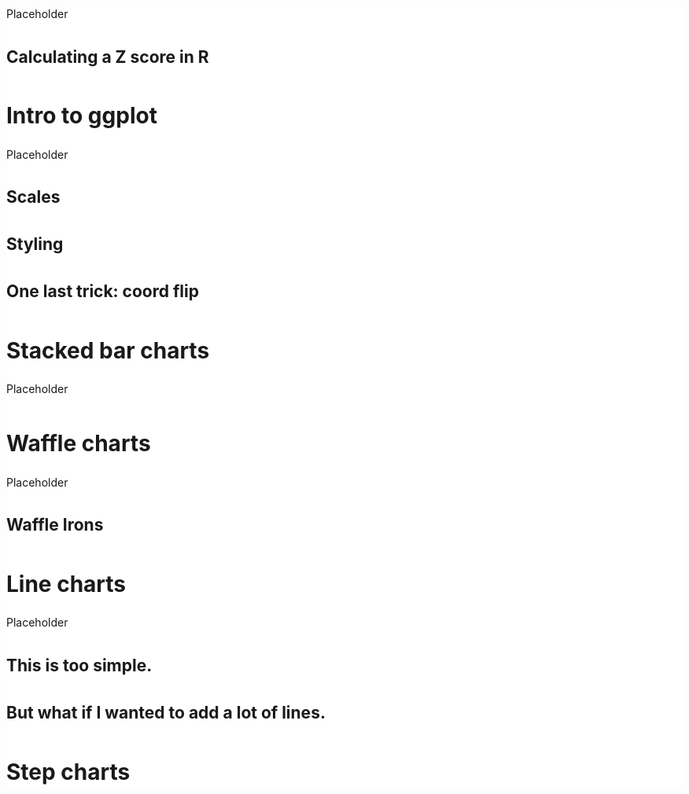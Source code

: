 Placeholder


## Calculating a Z score in R




# Intro to ggplot

Placeholder


## Scales
## Styling
## One last trick: coord flip




# Stacked bar charts

Placeholder






# Waffle charts

Placeholder


## Waffle Irons




# Line charts

Placeholder


## This is too simple. 
## But what if I wanted to add a lot of lines. 




# Step charts
